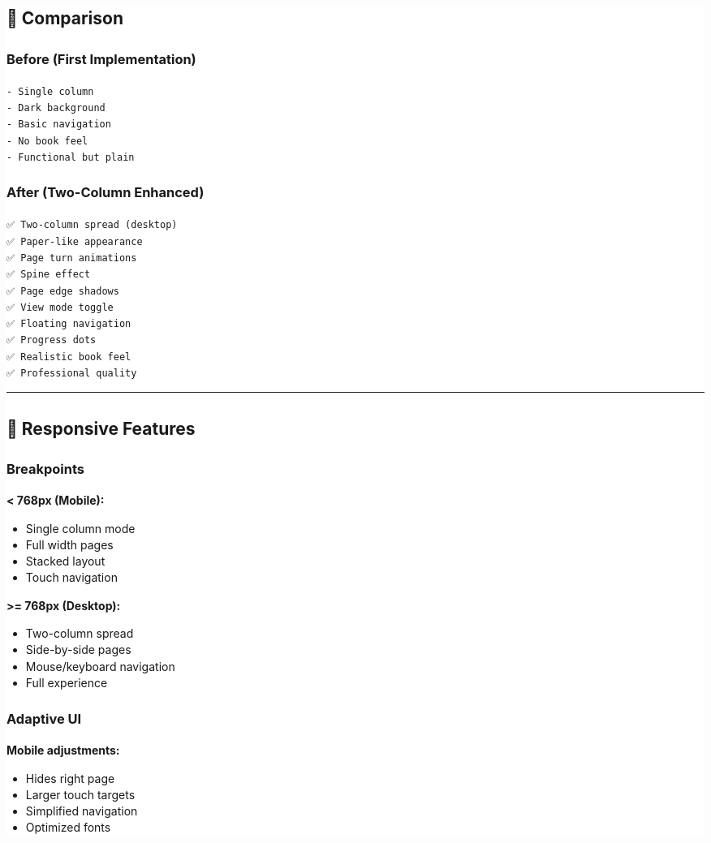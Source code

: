 
## 🎯 Comparison

### Before (First Implementation)

```
- Single column
- Dark background
- Basic navigation
- No book feel
- Functional but plain
```

### After (Two-Column Enhanced)

```
✅ Two-column spread (desktop)
✅ Paper-like appearance
✅ Page turn animations
✅ Spine effect
✅ Page edge shadows
✅ View mode toggle
✅ Floating navigation
✅ Progress dots
✅ Realistic book feel
✅ Professional quality
```

---

## 📱 Responsive Features

### Breakpoints

**< 768px (Mobile):**
- Single column mode
- Full width pages
- Stacked layout
- Touch navigation

**>= 768px (Desktop):**
- Two-column spread
- Side-by-side pages
- Mouse/keyboard navigation
- Full experience

### Adaptive UI

**Mobile adjustments:**
- Hides right page
- Larger touch targets
- Simplified navigation
- Optimized fonts

